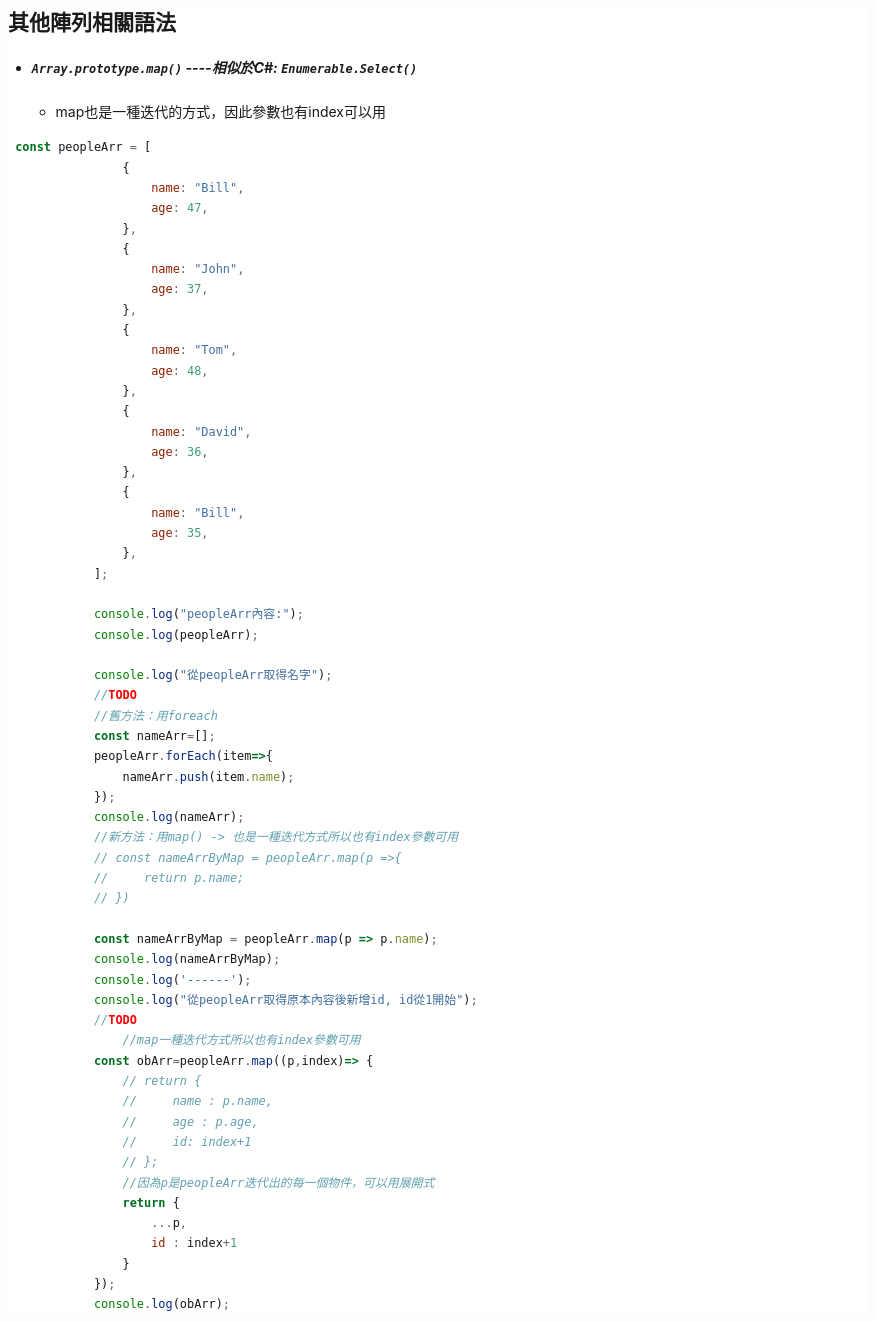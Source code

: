 ## 其他陣列相關語法
- ##### `Array.prototype.map()` ----相似於C#: `Enumerable.Select()`
	- map也是一種迭代的方式，因此參數也有index可以用
```js
 const peopleArr = [
                {
                    name: "Bill",
                    age: 47,
                },
                {
                    name: "John",
                    age: 37,
                },
                {
                    name: "Tom",
                    age: 48,
                },
                {
                    name: "David",
                    age: 36,
                },
                {
                    name: "Bill",
                    age: 35,
                },
            ];

            console.log("peopleArr內容:");
            console.log(peopleArr);

            console.log("從peopleArr取得名字");
            //TODO
            //舊方法：用foreach
            const nameArr=[];
            peopleArr.forEach(item=>{
                nameArr.push(item.name);
            });
            console.log(nameArr);
            //新方法：用map() -> 也是一種迭代方式所以也有index參數可用
            // const nameArrByMap = peopleArr.map(p =>{
            //     return p.name;
            // })

            const nameArrByMap = peopleArr.map(p => p.name);
            console.log(nameArrByMap);
            console.log('------');
            console.log("從peopleArr取得原本內容後新增id, id從1開始");
            //TODO
                //map一種迭代方式所以也有index參數可用
            const obArr=peopleArr.map((p,index)=> {
                // return {
                //     name : p.name,
                //     age : p.age,
                //     id: index+1
                // };
                //因為p是peopleArr迭代出的每一個物件，可以用展開式
                return {
                    ...p,
                    id : index+1 
                }
            });
            console.log(obArr);

```